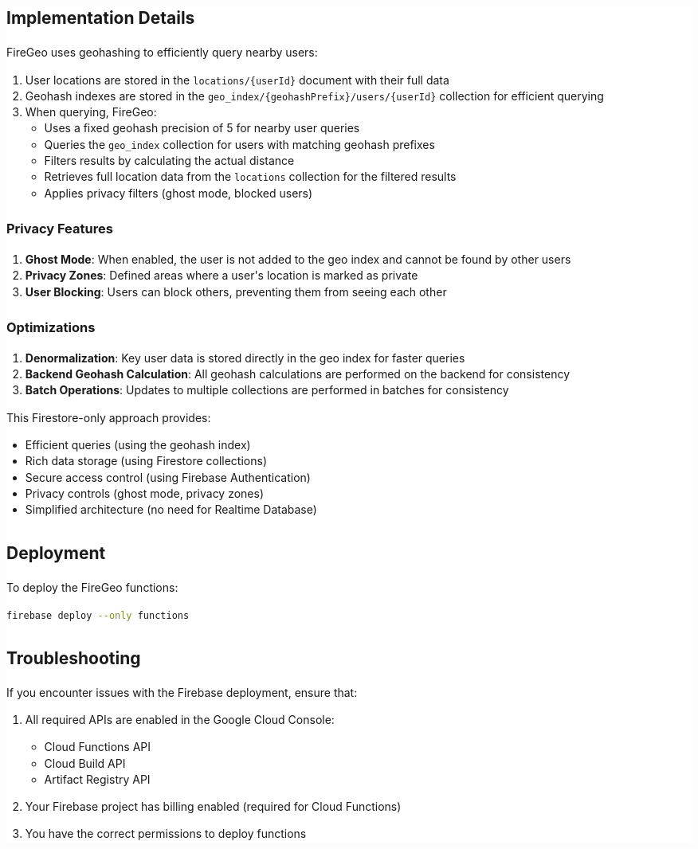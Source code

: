 ## Implementation Details

FireGeo uses geohashing to efficiently query nearby users:

1. User locations are stored in the `locations/{userId}` document with their full data
2. Geohash indexes are stored in the `geo_index/{geohashPrefix}/users/{userId}` collection for efficient querying
3. When querying, FireGeo:
   - Uses a fixed geohash precision of 5 for nearby user queries
   - Queries the `geo_index` collection for users with matching geohash prefixes
   - Filters results by calculating the actual distance
   - Retrieves full location data from the `locations` collection for the filtered results
   - Applies privacy filters (ghost mode, blocked users)

### Privacy Features

1. **Ghost Mode**: When enabled, the user is not added to the geo index and cannot be found by other users
2. **Privacy Zones**: Defined areas where a user's location is marked as private
3. **User Blocking**: Users can block others, preventing them from seeing each other

### Optimizations

1. **Denormalization**: Key user data is stored directly in the geo index for faster queries
2. **Backend Geohash Calculation**: All geohash calculations are performed on the backend for consistency
3. **Batch Operations**: Updates to multiple collections are performed in batches for consistency

This Firestore-only approach provides:
- Efficient queries (using the geohash index)
- Rich data storage (using Firestore collections)
- Secure access control (using Firebase Authentication)
- Privacy controls (ghost mode, privacy zones)
- Simplified architecture (no need for Realtime Database)

## Deployment

To deploy the FireGeo functions:

```bash
firebase deploy --only functions
```

## Troubleshooting

If you encounter issues with the Firebase deployment, ensure that:

1. All required APIs are enabled in the Google Cloud Console:
   - Cloud Functions API
   - Cloud Build API
   - Artifact Registry API

2. Your Firebase project has billing enabled (required for Cloud Functions)

3. You have the correct permissions to deploy functions
